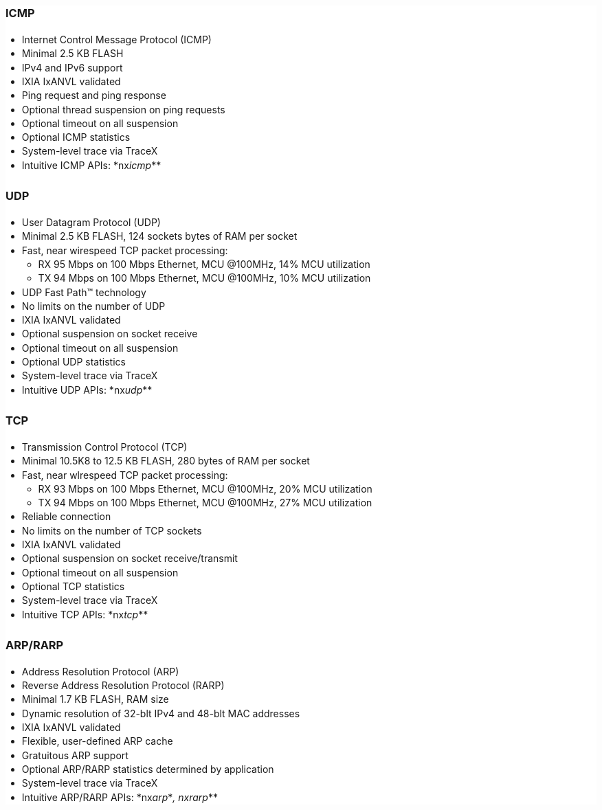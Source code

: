 ### ICMP

- Internet Control Message Protocol (ICMP)
- Minimal 2.5 KB FLASH
- IPv4 and IPv6 support
- IXIA IxANVL validated
- Ping request and ping response
- Optional thread suspension on ping requests
- Optional timeout on all suspension
- Optional ICMP statistics
- System-level trace via TraceX
- Intuitive ICMP APIs: \*nx*icmp*\*\*

### UDP

- User Datagram Protocol (UDP)
- Minimal 2.5 KB FLASH, 124 sockets bytes of RAM per socket
- Fast, near wirespeed TCP packet processing:
  - RX 95 Mbps on 100 Mbps Ethernet, MCU @100MHz, 14% MCU utilization
  - TX 94 Mbps on 100 Mbps Ethernet, MCU @100MHz, 10% MCU utilization
- UDP Fast Path™ technology
- No limits on the number of UDP
- IXIA IxANVL validated
- Optional suspension on socket receive
- Optional timeout on all suspension
- Optional UDP statistics
- System-level trace via TraceX
- Intuitive UDP APIs: \*nx*udp*\*\*

### TCP

- Transmission Control Protocol (TCP)
- Minimal 10.5K8 to 12.5 KB FLASH, 280 bytes of RAM per socket
- Fast, near wlrespeed TCP packet processing:
  - RX 93 Mbps on 100 Mbps Ethernet, MCU @100MHz, 20% MCU utilization
  - TX 94 Mbps on 100 Mbps Ethernet, MCU @100MHz, 27% MCU utilization
- Reliable connection
- No limits on the number of TCP sockets
- IXIA IxANVL validated
- Optional suspension on socket receive/transmit
- Optional timeout on all suspension
- Optional TCP statistics
- System-level trace via TraceX
- Intuitive TCP APIs: \*nx*tcp*\*\*

### ARP/RARP

- Address Resolution Protocol (ARP)
- Reverse Address Resolution Protocol (RARP)
- Minimal 1.7 KB FLASH, RAM size
- Dynamic resolution of 32-blt IPv4 and 48-blt MAC addresses
- IXIA IxANVL validated
- Flexible, user-defined ARP cache
- Gratuitous ARP support
- Optional ARP/RARP statistics determined by application
- System-level trace via TraceX
- Intuitive ARP/RARP APIs: \*nx*arp*\**, *nx*rarp*\*\*
